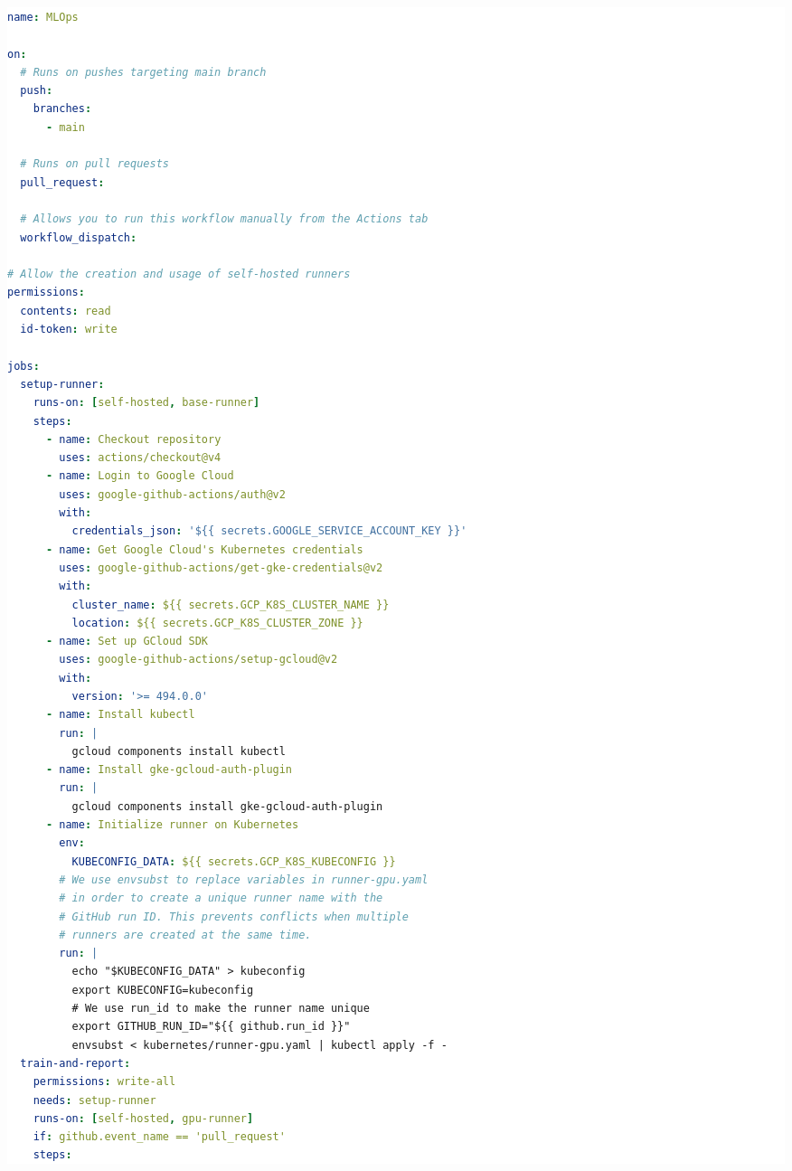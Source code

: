 ```yaml title=".github/workflows/mlops.yaml" hl_lines="15-19 21-58 60-62 79-89 141-159 191-216"
name: MLOps

on:
  # Runs on pushes targeting main branch
  push:
    branches:
      - main

  # Runs on pull requests
  pull_request:

  # Allows you to run this workflow manually from the Actions tab
  workflow_dispatch:

# Allow the creation and usage of self-hosted runners
permissions:
  contents: read
  id-token: write

jobs:
  setup-runner:
    runs-on: [self-hosted, base-runner]
    steps:
      - name: Checkout repository
        uses: actions/checkout@v4
      - name: Login to Google Cloud
        uses: google-github-actions/auth@v2
        with:
          credentials_json: '${{ secrets.GOOGLE_SERVICE_ACCOUNT_KEY }}'
      - name: Get Google Cloud's Kubernetes credentials
        uses: google-github-actions/get-gke-credentials@v2
        with:
          cluster_name: ${{ secrets.GCP_K8S_CLUSTER_NAME }}
          location: ${{ secrets.GCP_K8S_CLUSTER_ZONE }}
      - name: Set up GCloud SDK
        uses: google-github-actions/setup-gcloud@v2
        with:
          version: '>= 494.0.0'
      - name: Install kubectl
        run: |
          gcloud components install kubectl
      - name: Install gke-gcloud-auth-plugin
        run: |
          gcloud components install gke-gcloud-auth-plugin
      - name: Initialize runner on Kubernetes
        env:
          KUBECONFIG_DATA: ${{ secrets.GCP_K8S_KUBECONFIG }}
        # We use envsubst to replace variables in runner-gpu.yaml
        # in order to create a unique runner name with the
        # GitHub run ID. This prevents conflicts when multiple
        # runners are created at the same time.
        run: |
          echo "$KUBECONFIG_DATA" > kubeconfig
          export KUBECONFIG=kubeconfig
          # We use run_id to make the runner name unique
          export GITHUB_RUN_ID="${{ github.run_id }}"
          envsubst < kubernetes/runner-gpu.yaml | kubectl apply -f -
  train-and-report:
    permissions: write-all
    needs: setup-runner
    runs-on: [self-hosted, gpu-runner]
    if: github.event_name == 'pull_request'
    steps:
```